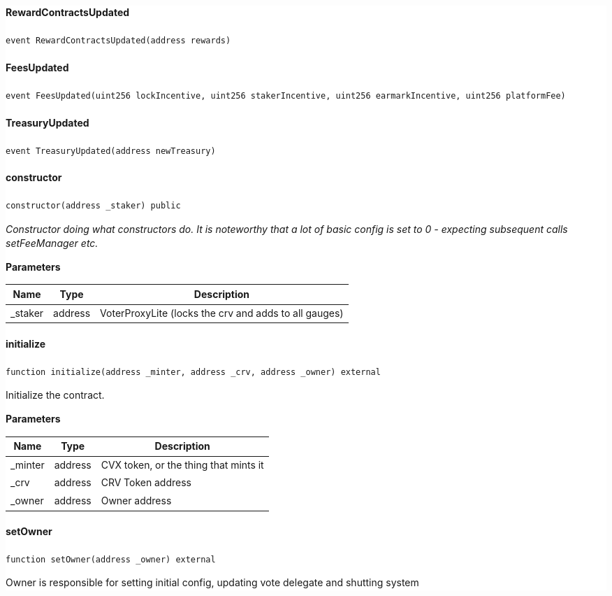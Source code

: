 #### RewardContractsUpdated

```solidity
event RewardContractsUpdated(address rewards)
```

#### FeesUpdated

```solidity
event FeesUpdated(uint256 lockIncentive, uint256 stakerIncentive, uint256 earmarkIncentive, uint256 platformFee)
```

#### TreasuryUpdated

```solidity
event TreasuryUpdated(address newTreasury)
```

#### constructor

```solidity
constructor(address _staker) public
```

_Constructor doing what constructors do. It is noteworthy that a lot of basic config is set to 0 - expecting subsequent calls setFeeManager etc._

**Parameters**

| Name     | Type    | Description                                           |
| -------- | ------- | ----------------------------------------------------- |
| \_staker | address | VoterProxyLite (locks the crv and adds to all gauges) |

#### initialize

```solidity
function initialize(address _minter, address _crv, address _owner) external
```

Initialize the contract.

**Parameters**

| Name     | Type    | Description                           |
| -------- | ------- | ------------------------------------- |
| \_minter | address | CVX token, or the thing that mints it |
| \_crv    | address | CRV Token address                     |
| \_owner  | address | Owner address                         |

#### setOwner

```solidity
function setOwner(address _owner) external
```

Owner is responsible for setting initial config, updating vote delegate and shutting system
